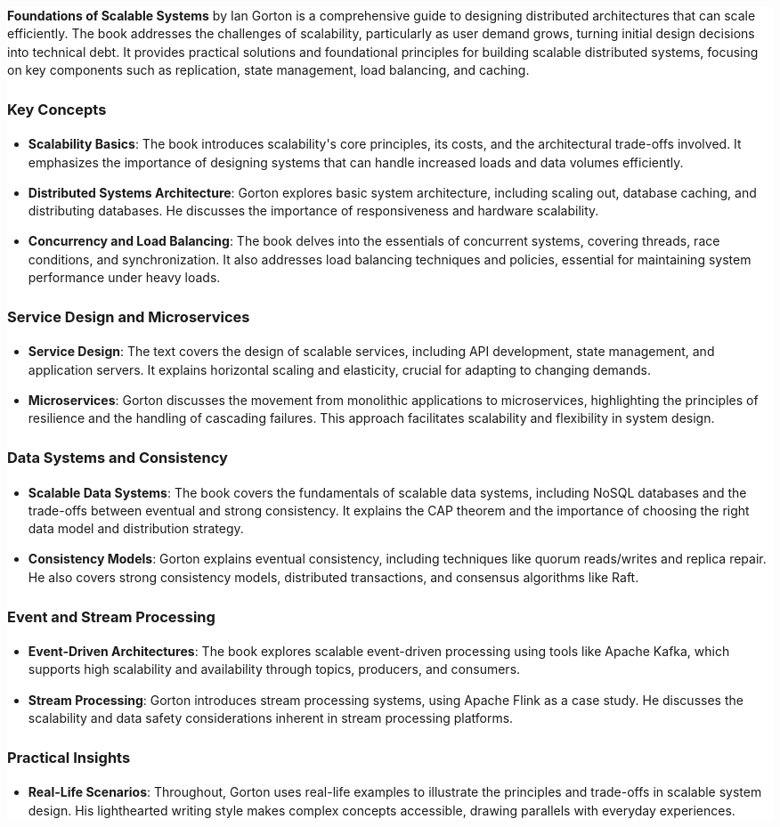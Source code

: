 
**Foundations of Scalable Systems** by Ian Gorton is a comprehensive guide to designing distributed architectures that can scale efficiently. The book addresses the challenges of scalability, particularly as user demand grows, turning initial design decisions into technical debt. It provides practical solutions and foundational principles for building scalable distributed systems, focusing on key components such as replication, state management, load balancing, and caching.

### Key Concepts

- **Scalability Basics**: The book introduces scalability's core principles, its costs, and the architectural trade-offs involved. It emphasizes the importance of designing systems that can handle increased loads and data volumes efficiently.

- **Distributed Systems Architecture**: Gorton explores basic system architecture, including scaling out, database caching, and distributing databases. He discusses the importance of responsiveness and hardware scalability.

- **Concurrency and Load Balancing**: The book delves into the essentials of concurrent systems, covering threads, race conditions, and synchronization. It also addresses load balancing techniques and policies, essential for maintaining system performance under heavy loads.

### Service Design and Microservices

- **Service Design**: The text covers the design of scalable services, including API development, state management, and application servers. It explains horizontal scaling and elasticity, crucial for adapting to changing demands.

- **Microservices**: Gorton discusses the movement from monolithic applications to microservices, highlighting the principles of resilience and the handling of cascading failures. This approach facilitates scalability and flexibility in system design.

### Data Systems and Consistency

- **Scalable Data Systems**: The book covers the fundamentals of scalable data systems, including NoSQL databases and the trade-offs between eventual and strong consistency. It explains the CAP theorem and the importance of choosing the right data model and distribution strategy.

- **Consistency Models**: Gorton explains eventual consistency, including techniques like quorum reads/writes and replica repair. He also covers strong consistency models, distributed transactions, and consensus algorithms like Raft.

### Event and Stream Processing

- **Event-Driven Architectures**: The book explores scalable event-driven processing using tools like Apache Kafka, which supports high scalability and availability through topics, producers, and consumers.

- **Stream Processing**: Gorton introduces stream processing systems, using Apache Flink as a case study. He discusses the scalability and data safety considerations inherent in stream processing platforms.

### Practical Insights

- **Real-Life Scenarios**: Throughout, Gorton uses real-life examples to illustrate the principles and trade-offs in scalable system design. His lighthearted writing style makes complex concepts accessible, drawing parallels with everyday experiences.
